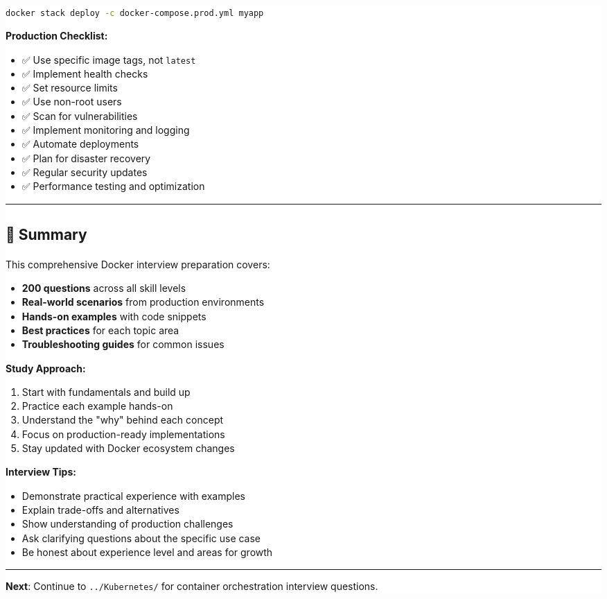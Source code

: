 ```bash
docker stack deploy -c docker-compose.prod.yml myapp
```

**Production Checklist:**
- ✅ Use specific image tags, not `latest`
- ✅ Implement health checks
- ✅ Set resource limits
- ✅ Use non-root users
- ✅ Scan for vulnerabilities
- ✅ Implement monitoring and logging
- ✅ Automate deployments
- ✅ Plan for disaster recovery
- ✅ Regular security updates
- ✅ Performance testing and optimization

---

## 📝 Summary

This comprehensive Docker interview preparation covers:
- **200 questions** across all skill levels
- **Real-world scenarios** from production environments
- **Hands-on examples** with code snippets
- **Best practices** for each topic area
- **Troubleshooting guides** for common issues

**Study Approach:**
1. Start with fundamentals and build up
2. Practice each example hands-on
3. Understand the "why" behind each concept
4. Focus on production-ready implementations
5. Stay updated with Docker ecosystem changes

**Interview Tips:**
- Demonstrate practical experience with examples
- Explain trade-offs and alternatives
- Show understanding of production challenges
- Ask clarifying questions about the specific use case
- Be honest about experience level and areas for growth

---

**Next**: Continue to `../Kubernetes/` for container orchestration interview questions.
